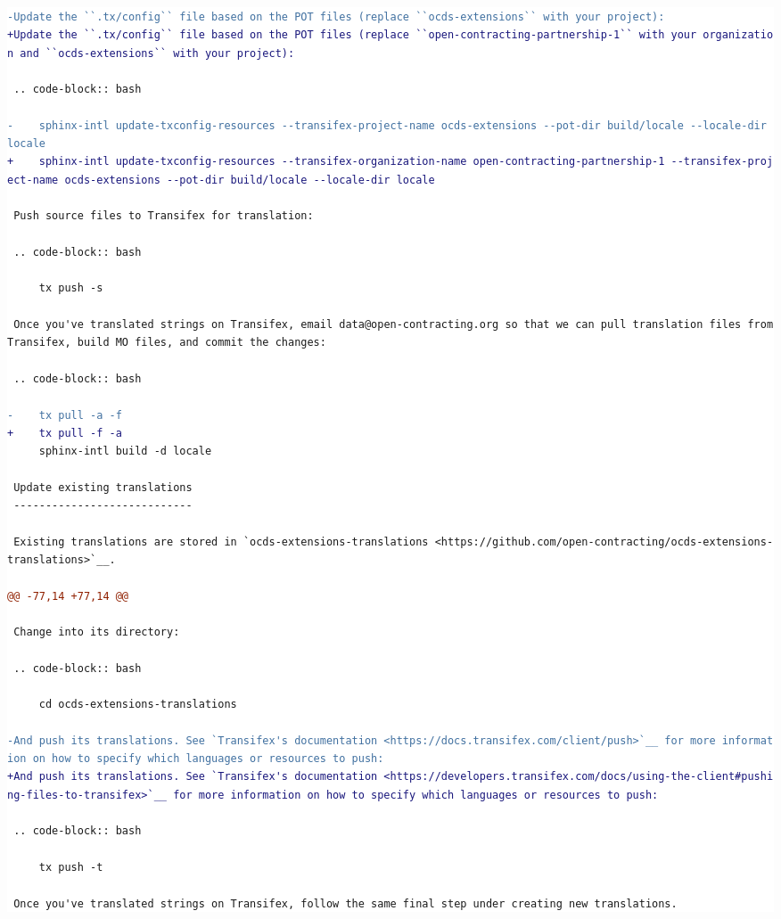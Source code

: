 ```diff
-Update the ``.tx/config`` file based on the POT files (replace ``ocds-extensions`` with your project):
+Update the ``.tx/config`` file based on the POT files (replace ``open-contracting-partnership-1`` with your organization and ``ocds-extensions`` with your project):
 
 .. code-block:: bash
 
-    sphinx-intl update-txconfig-resources --transifex-project-name ocds-extensions --pot-dir build/locale --locale-dir locale
+    sphinx-intl update-txconfig-resources --transifex-organization-name open-contracting-partnership-1 --transifex-project-name ocds-extensions --pot-dir build/locale --locale-dir locale
 
 Push source files to Transifex for translation:
 
 .. code-block:: bash
 
     tx push -s
 
 Once you've translated strings on Transifex, email data@open-contracting.org so that we can pull translation files from Transifex, build MO files, and commit the changes:
 
 .. code-block:: bash
 
-    tx pull -a -f
+    tx pull -f -a
     sphinx-intl build -d locale
 
 Update existing translations
 ----------------------------
 
 Existing translations are stored in `ocds-extensions-translations <https://github.com/open-contracting/ocds-extensions-translations>`__.
 
@@ -77,14 +77,14 @@
 
 Change into its directory:
 
 .. code-block:: bash
 
     cd ocds-extensions-translations
 
-And push its translations. See `Transifex's documentation <https://docs.transifex.com/client/push>`__ for more information on how to specify which languages or resources to push:
+And push its translations. See `Transifex's documentation <https://developers.transifex.com/docs/using-the-client#pushing-files-to-transifex>`__ for more information on how to specify which languages or resources to push:
 
 .. code-block:: bash
 
     tx push -t
 
 Once you've translated strings on Transifex, follow the same final step under creating new translations.
```
